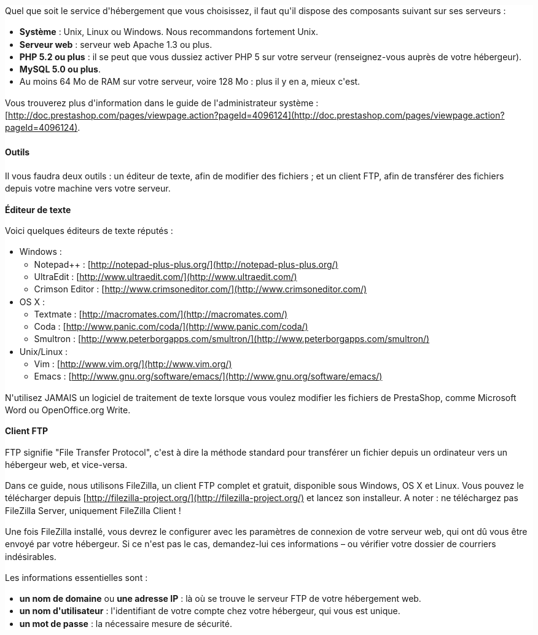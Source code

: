 Quel que soit le service d'hébergement que vous choisissez, il faut qu'il dispose des composants suivant sur ses serveurs :

* **Système** : Unix, Linux ou Windows. Nous recommandons fortement Unix.
* **Serveur web** : serveur web Apache 1.3 ou plus.
* **PHP 5.2 ou plus** : il se peut que vous dussiez activer PHP 5 sur votre serveur (renseignez-vous auprès de votre hébergeur).
* **MySQL 5.0 ou plus**.
* Au moins 64 Mo de RAM sur votre serveur, voire 128 Mo : plus il y en a, mieux c'est.

Vous trouverez plus d'information dans le guide de l'administrateur système : [http://doc.prestashop.com/pages/viewpage.action?pageId=4096124](http://doc.prestashop.com/pages/viewpage.action?pageId=4096124).

#### Outils <a href="#cedontvousavezbesoin-outils" id="cedontvousavezbesoin-outils"></a>

Il vous faudra deux outils : un éditeur de texte, afin de modifier des fichiers ; et un client FTP, afin de transférer des fichiers depuis votre machine vers votre serveur.

**Éditeur de texte**

Voici quelques éditeurs de texte réputés :

* Windows :
  * Notepad++ : [http://notepad-plus-plus.org/](http://notepad-plus-plus.org/)
  * UltraEdit : [http://www.ultraedit.com/](http://www.ultraedit.com/)
  * Crimson Editor : [http://www.crimsoneditor.com/](http://www.crimsoneditor.com/)
* OS X :
  * Textmate : [http://macromates.com/](http://macromates.com/)
  * Coda : [http://www.panic.com/coda/](http://www.panic.com/coda/)
  * Smultron : [http://www.peterborgapps.com/smultron/](http://www.peterborgapps.com/smultron/)
* Unix/Linux :
  * Vim : [http://www.vim.org/](http://www.vim.org/)
  * Emacs : [http://www.gnu.org/software/emacs/](http://www.gnu.org/software/emacs/)

N'utilisez JAMAIS un logiciel de traitement de texte lorsque vous voulez modifier les fichiers de PrestaShop, comme Microsoft Word ou OpenOffice.org Write.

**Client FTP**

FTP signifie "File Transfer Protocol", c'est à dire la méthode standard pour transférer un fichier depuis un ordinateur vers un hébergeur web, et vice-versa.

Dans ce guide, nous utilisons FileZilla, un client FTP complet et gratuit, disponible sous Windows, OS X et Linux. Vous pouvez le télécharger depuis [http://filezilla-project.org/](http://filezilla-project.org/) et lancez son installeur. A noter : ne téléchargez pas FileZilla Server, uniquement FileZilla Client !

Une fois FileZilla installé, vous devrez le configurer avec les paramètres de connexion de votre serveur web, qui ont dû vous être envoyé par votre hébergeur. Si ce n'est pas le cas, demandez-lui ces informations – ou vérifier votre dossier de courriers indésirables.

Les informations essentielles sont :

* **un nom de domaine** ou **une adresse IP** : là où se trouve le serveur FTP de votre hébergement web.
* **un nom d'utilisateur** : l'identifiant de votre compte chez votre hébergeur, qui vous est unique.
* **un mot de passe** : la nécessaire mesure de sécurité.
